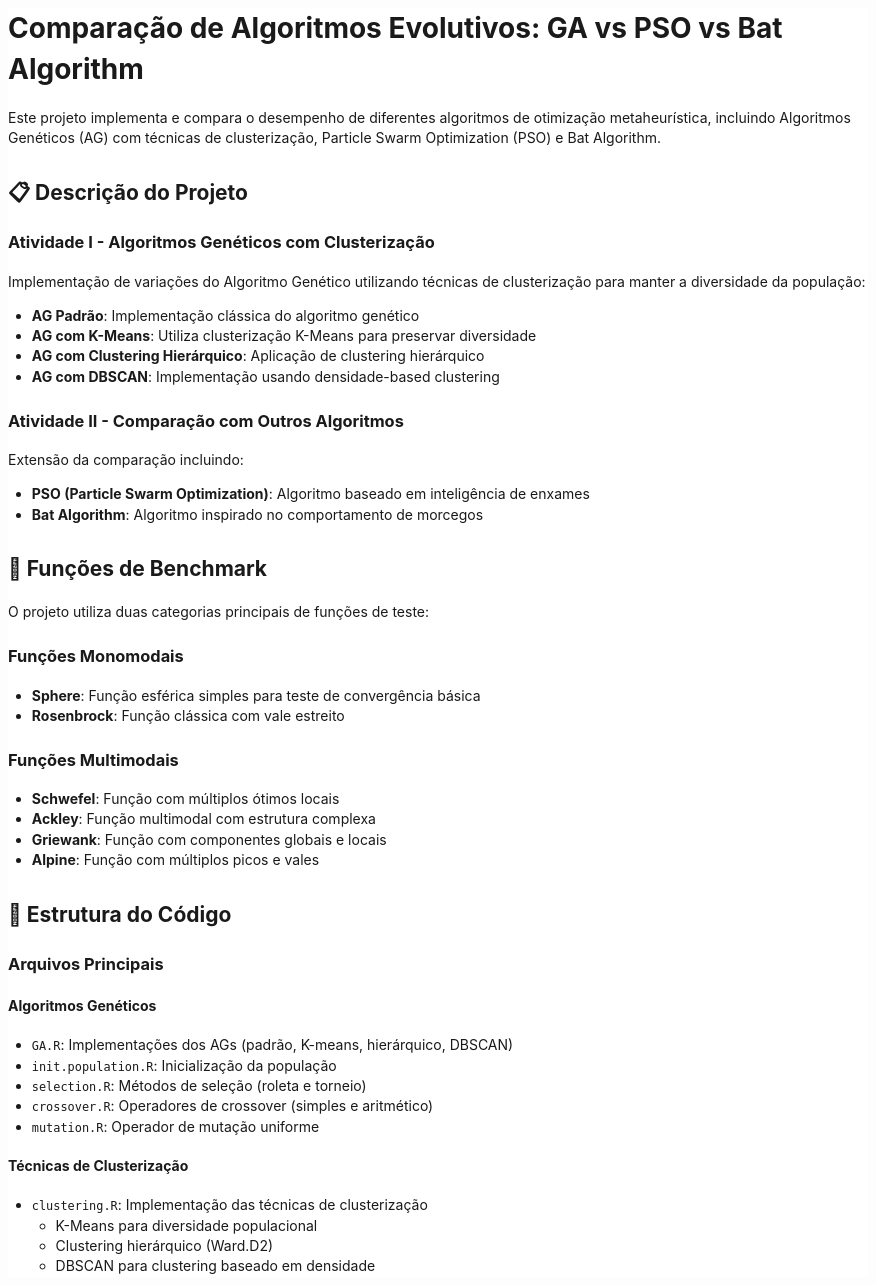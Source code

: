 # Comparação de Algoritmos Evolutivos: GA vs PSO vs Bat Algorithm

Este projeto implementa e compara o desempenho de diferentes algoritmos de otimização metaheurística, incluindo Algoritmos Genéticos (AG) com técnicas de clusterização, Particle Swarm Optimization (PSO) e Bat Algorithm.

## 📋 Descrição do Projeto

### Atividade I - Algoritmos Genéticos com Clusterização
Implementação de variações do Algoritmo Genético utilizando técnicas de clusterização para manter a diversidade da população:
- **AG Padrão**: Implementação clássica do algoritmo genético
- **AG com K-Means**: Utiliza clusterização K-Means para preservar diversidade
- **AG com Clustering Hierárquico**: Aplicação de clustering hierárquico
- **AG com DBSCAN**: Implementação usando densidade-based clustering

### Atividade II - Comparação com Outros Algoritmos
Extensão da comparação incluindo:
- **PSO (Particle Swarm Optimization)**: Algoritmo baseado em inteligência de enxames
- **Bat Algorithm**: Algoritmo inspirado no comportamento de morcegos

## 🎯 Funções de Benchmark

O projeto utiliza duas categorias principais de funções de teste:

### Funções Monomodais
- **Sphere**: Função esférica simples para teste de convergência básica
- **Rosenbrock**: Função clássica com vale estreito

### Funções Multimodais
- **Schwefel**: Função com múltiplos ótimos locais
- **Ackley**: Função multimodal com estrutura complexa
- **Griewank**: Função com componentes globais e locais
- **Alpine**: Função com múltiplos picos e vales

## 🔧 Estrutura do Código

### Arquivos Principais

#### Algoritmos Genéticos
- `GA.R`: Implementações dos AGs (padrão, K-means, hierárquico, DBSCAN)
- `init.population.R`: Inicialização da população
- `selection.R`: Métodos de seleção (roleta e torneio)
- `crossover.R`: Operadores de crossover (simples e aritmético)
- `mutation.R`: Operador de mutação uniforme

#### Técnicas de Clusterização
- `clustering.R`: Implementação das técnicas de clusterização
  - K-Means para diversidade populacional
  - Clustering hierárquico (Ward.D2)
  - DBSCAN para clustering baseado em densidade

